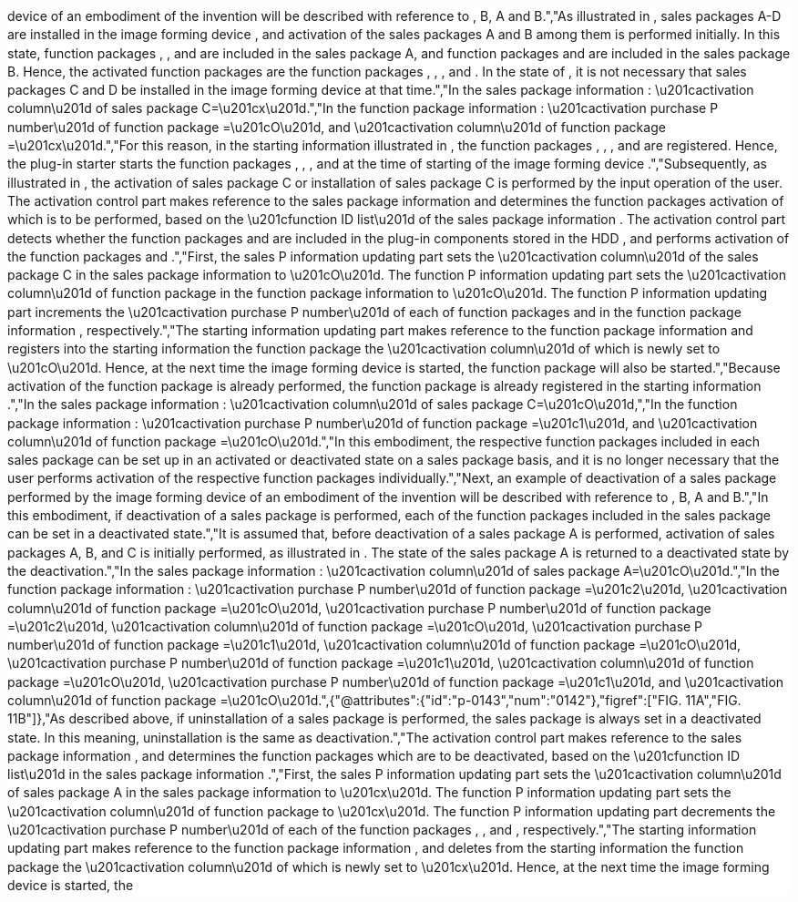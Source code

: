 device of an embodiment of the invention will be described with reference to , B, A and B.","As illustrated in , sales packages A-D are installed in the image forming device , and activation of the sales packages A and B among them is performed initially. In this state, function packages , , and  are included in the sales package A, and function packages  and  are included in the sales package B. Hence, the activated function packages are the function packages , , , and . In the state of , it is not necessary that sales packages C and D be installed in the image forming device  at that time.","In the sales package information : \u201cactivation column\u201d of sales package C=\u201cx\u201d.","In the function package information : \u201cactivation purchase P number\u201d of function package =\u201cO\u201d, and \u201cactivation column\u201d of function package =\u201cx\u201d.","For this reason, in the starting information  illustrated in , the function packages , , , and  are registered. Hence, the plug-in starter  starts the function packages , , , and  at the time of starting of the image forming device .","Subsequently, as illustrated in , the activation of sales package C or installation of sales package C is performed by the input operation of the user. The activation control part  makes reference to the sales package information  and determines the function packages activation of which is to be performed, based on the \u201cfunction ID list\u201d of the sales package information . The activation control part  detects whether the function packages  and  are included in the plug-in components  stored in the HDD , and performs activation of the function packages  and .","First, the sales P information updating part  sets the \u201cactivation column\u201d of the sales package C in the sales package information  to \u201cO\u201d. The function P information updating part  sets the \u201cactivation column\u201d of function package  in the function package information  to \u201cO\u201d. The function P information updating part  increments the \u201cactivation purchase P number\u201d of each of function packages  and  in the function package information , respectively.","The starting information updating part  makes reference to the function package information  and registers into the starting information  the function package  the \u201cactivation column\u201d of which is newly set to \u201cO\u201d. Hence, at the next time the image forming device  is started, the function package  will also be started.","Because activation of the function package  is already performed, the function package  is already registered in the starting information .","In the sales package information : \u201cactivation column\u201d of sales package C=\u201cO\u201d,","In the function package information : \u201cactivation purchase P number\u201d of function package =\u201c1\u201d, and \u201cactivation column\u201d of function package =\u201cO\u201d.","In this embodiment, the respective function packages included in each sales package can be set up in an activated or deactivated state on a sales package basis, and it is no longer necessary that the user performs activation of the respective function packages individually.","Next, an example of deactivation of a sales package performed by the image forming device of an embodiment of the invention will be described with reference to , B, A and B.","In this embodiment, if deactivation of a sales package is performed, each of the function packages included in the sales package can be set in a deactivated state.","It is assumed that, before deactivation of a sales package A is performed, activation of sales packages A, B, and C is initially performed, as illustrated in . The state of the sales package A is returned to a deactivated state by the deactivation.","In the sales package information : \u201cactivation column\u201d of sales package A=\u201cO\u201d.","In the function package information : \u201cactivation purchase P number\u201d of function package =\u201c2\u201d, \u201cactivation column\u201d of function package =\u201cO\u201d, \u201cactivation purchase P number\u201d of function package =\u201c2\u201d, \u201cactivation column\u201d of function package =\u201cO\u201d, \u201cactivation purchase P number\u201d of function package =\u201c1\u201d, \u201cactivation column\u201d of function package =\u201cO\u201d, \u201cactivation purchase P number\u201d of function package =\u201c1\u201d, \u201cactivation column\u201d of function package =\u201cO\u201d, \u201cactivation purchase P number\u201d of function package =\u201c1\u201d, and \u201cactivation column\u201d of function package =\u201cO\u201d.",{"@attributes":{"id":"p-0143","num":"0142"},"figref":["FIG. 11A","FIG. 11B"]},"As described above, if uninstallation of a sales package is performed, the sales package is always set in a deactivated state. In this meaning, uninstallation is the same as deactivation.","The activation control part  makes reference to the sales package information , and determines the function packages which are to be deactivated, based on the \u201cfunction ID list\u201d in the sales package information .","First, the sales P information updating part  sets the \u201cactivation column\u201d of sales package A in the sales package information  to \u201cx\u201d. The function P information updating part  sets the \u201cactivation column\u201d of function package  to \u201cx\u201d. The function P information updating part  decrements the \u201cactivation purchase P number\u201d of each of the function packages , , and , respectively.","The starting information updating part  makes reference to the function package information , and deletes from the starting information  the function package  the \u201cactivation column\u201d of which is newly set to \u201cx\u201d. Hence, at the next time the image forming device  is started, the